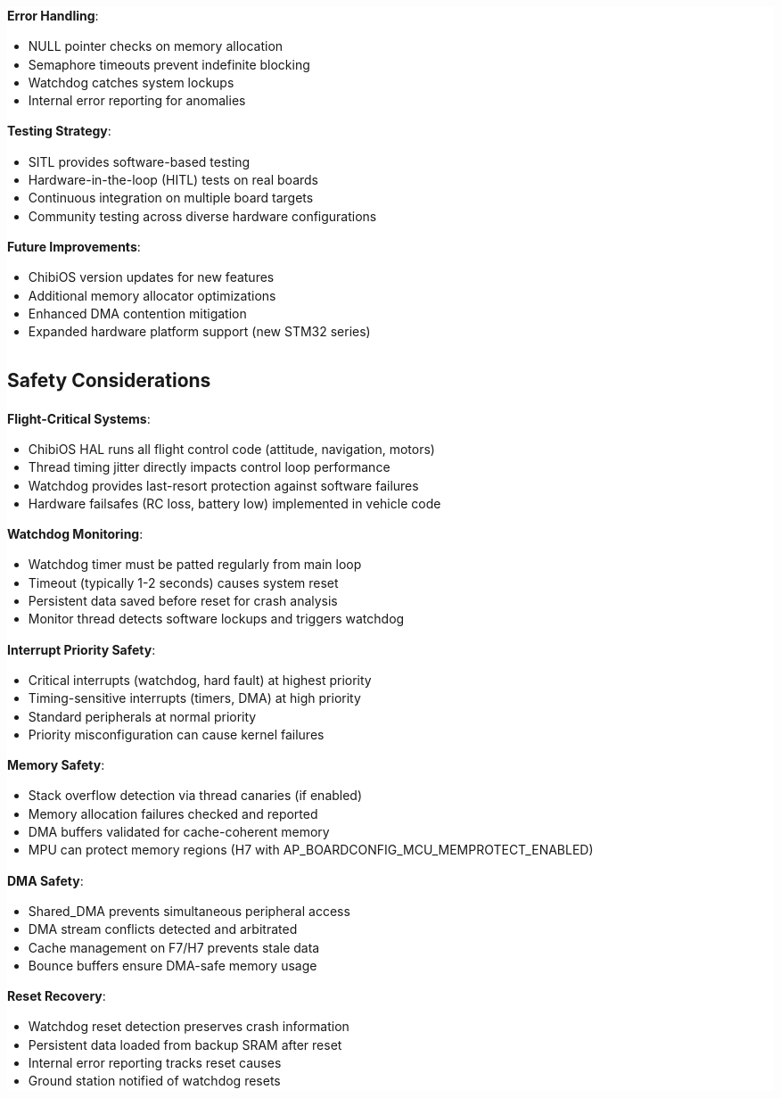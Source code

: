 **Error Handling**:
- NULL pointer checks on memory allocation
- Semaphore timeouts prevent indefinite blocking
- Watchdog catches system lockups
- Internal error reporting for anomalies

**Testing Strategy**:
- SITL provides software-based testing
- Hardware-in-the-loop (HITL) tests on real boards
- Continuous integration on multiple board targets
- Community testing across diverse hardware configurations

**Future Improvements**:
- ChibiOS version updates for new features
- Additional memory allocator optimizations
- Enhanced DMA contention mitigation
- Expanded hardware platform support (new STM32 series)

## Safety Considerations

**Flight-Critical Systems**:
- ChibiOS HAL runs all flight control code (attitude, navigation, motors)
- Thread timing jitter directly impacts control loop performance
- Watchdog provides last-resort protection against software failures
- Hardware failsafes (RC loss, battery low) implemented in vehicle code

**Watchdog Monitoring**:
- Watchdog timer must be patted regularly from main loop
- Timeout (typically 1-2 seconds) causes system reset
- Persistent data saved before reset for crash analysis
- Monitor thread detects software lockups and triggers watchdog

**Interrupt Priority Safety**:
- Critical interrupts (watchdog, hard fault) at highest priority
- Timing-sensitive interrupts (timers, DMA) at high priority
- Standard peripherals at normal priority
- Priority misconfiguration can cause kernel failures

**Memory Safety**:
- Stack overflow detection via thread canaries (if enabled)
- Memory allocation failures checked and reported
- DMA buffers validated for cache-coherent memory
- MPU can protect memory regions (H7 with AP_BOARDCONFIG_MCU_MEMPROTECT_ENABLED)

**DMA Safety**:
- Shared_DMA prevents simultaneous peripheral access
- DMA stream conflicts detected and arbitrated
- Cache management on F7/H7 prevents stale data
- Bounce buffers ensure DMA-safe memory usage

**Reset Recovery**:
- Watchdog reset detection preserves crash information
- Persistent data loaded from backup SRAM after reset
- Internal error reporting tracks reset causes
- Ground station notified of watchdog resets
